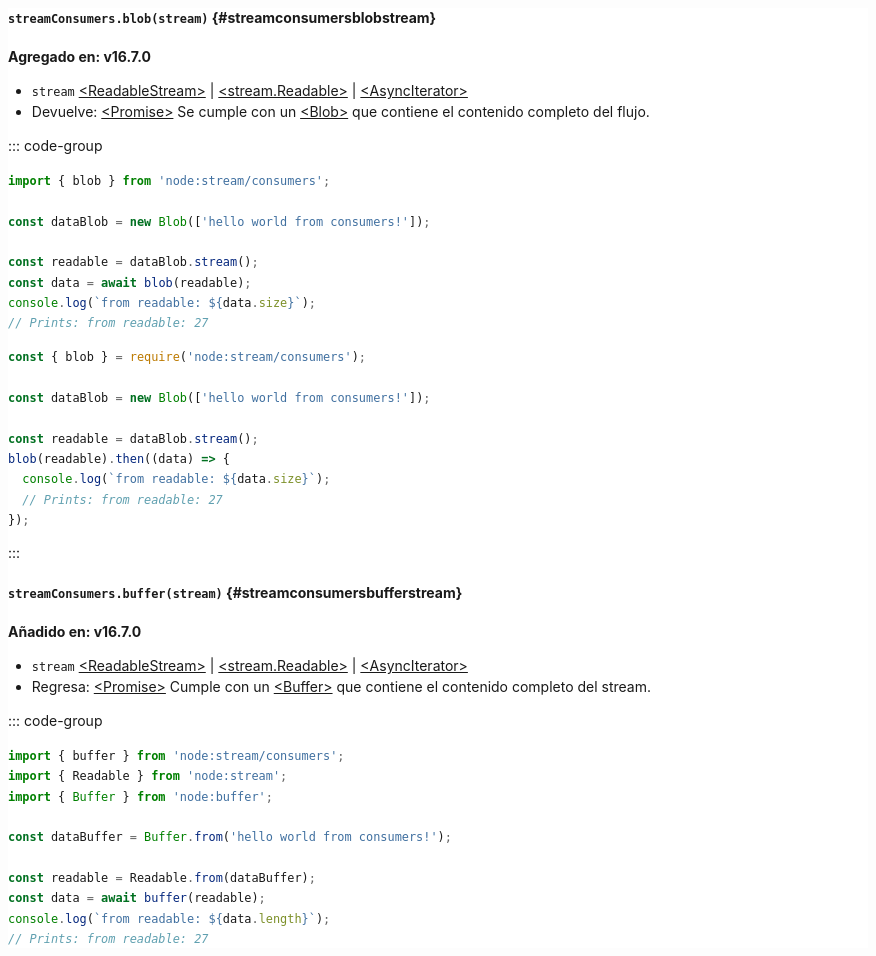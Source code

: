#### `streamConsumers.blob(stream)` {#streamconsumersblobstream}

**Agregado en: v16.7.0**

- `stream` [\<ReadableStream\>](/es/nodejs/api/webstreams#class-readablestream) | [\<stream.Readable\>](/es/nodejs/api/stream#class-streamreadable) | [\<AsyncIterator\>](https://tc39.github.io/ecma262/#sec-asynciterator-interface)
- Devuelve: [\<Promise\>](https://developer.mozilla.org/en-US/docs/Web/JavaScript/Reference/Global_Objects/Promise) Se cumple con un [\<Blob\>](/es/nodejs/api/buffer#class-blob) que contiene el contenido completo del flujo.

::: code-group
```js [ESM]
import { blob } from 'node:stream/consumers';

const dataBlob = new Blob(['hello world from consumers!']);

const readable = dataBlob.stream();
const data = await blob(readable);
console.log(`from readable: ${data.size}`);
// Prints: from readable: 27
```

```js [CJS]
const { blob } = require('node:stream/consumers');

const dataBlob = new Blob(['hello world from consumers!']);

const readable = dataBlob.stream();
blob(readable).then((data) => {
  console.log(`from readable: ${data.size}`);
  // Prints: from readable: 27
});
```
:::


#### `streamConsumers.buffer(stream)` {#streamconsumersbufferstream}

**Añadido en: v16.7.0**

- `stream` [\<ReadableStream\>](/es/nodejs/api/webstreams#class-readablestream) | [\<stream.Readable\>](/es/nodejs/api/stream#class-streamreadable) | [\<AsyncIterator\>](https://tc39.github.io/ecma262/#sec-asynciterator-interface)
- Regresa: [\<Promise\>](https://developer.mozilla.org/en-US/docs/Web/JavaScript/Reference/Global_Objects/Promise) Cumple con un [\<Buffer\>](/es/nodejs/api/buffer#class-buffer) que contiene el contenido completo del stream.

::: code-group
```js [ESM]
import { buffer } from 'node:stream/consumers';
import { Readable } from 'node:stream';
import { Buffer } from 'node:buffer';

const dataBuffer = Buffer.from('hello world from consumers!');

const readable = Readable.from(dataBuffer);
const data = await buffer(readable);
console.log(`from readable: ${data.length}`);
// Prints: from readable: 27
```
